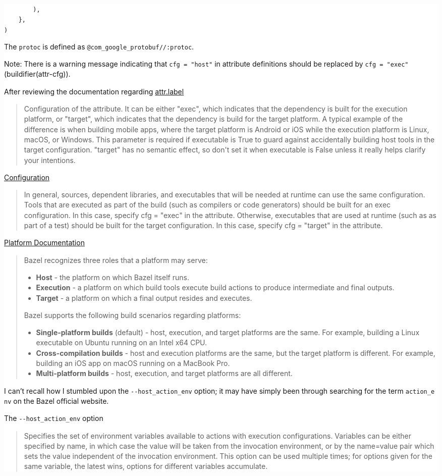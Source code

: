 ```python
        ),
    },
)
```

The `protoc` is defined as `@com_google_protobuf//:protoc`.

Note: There is a warning message indicating that `cfg = "host"` in attribute definitions should be replaced by `cfg = "exec"` (buildifier(attr-cfg)).

After reviewing the documentation regarding [attr.label](https://bazel.build/rules/lib/toplevel/attr#label)

> Configuration of the attribute. It can be either "exec", which indicates that the dependency is built for the execution platform, or "target", which indicates that the dependency is build for the target platform. A typical example of the difference is when building mobile apps, where the target platform is Android or iOS while the execution platform is Linux, macOS, or Windows. This parameter is required if executable is True to guard against accidentally building host tools in the target configuration. "target" has no semantic effect, so don't set it when executable is False unless it really helps clarify your intentions.

[Configuration](https://bazel.build/extending/rules#configurations)

> In general, sources, dependent libraries, and executables that will be needed at runtime can use the same configuration.
Tools that are executed as part of the build (such as compilers or code generators) should be built for an exec configuration. In this case, specify cfg = "exec" in the attribute.
Otherwise, executables that are used at runtime (such as as part of a test) should be built for the target configuration. In this case, specify cfg = "target" in the attribute.


[Platform Documentation](https://bazel.build/extending/platforms)

> Bazel recognizes three roles that a platform may serve:
> - **Host** - the platform on which Bazel itself runs.
> - **Execution** - a platform on which build tools execute build actions to produce intermediate and final outputs.
> - **Target** - a platform on which a final output resides and executes.
> 
> Bazel supports the following build scenarios regarding platforms:
> - **Single-platform builds** (default) - host, execution, and target platforms are the same. For example, building a Linux executable on Ubuntu running on an Intel x64 CPU.
> - **Cross-compilation builds** - host and execution platforms are the same, but the target platform is different. For example, building an iOS app on macOS running on a MacBook Pro.
> - **Multi-platform builds** - host, execution, and target platforms are all different.

I can’t recall how I stumbled upon the `--host_action_env` option; it may have simply been through searching for the term `action_env` on the Bazel official website.

The `--host_action_env` option
> Specifies the set of environment variables available to actions with execution configurations. Variables can be either specified by name, in which case the value will be taken from the invocation environment, or by the name=value pair which sets the value independent of the invocation environment. This option can be used multiple times; for options given for the same variable, the latest wins, options for different variables accumulate. 
